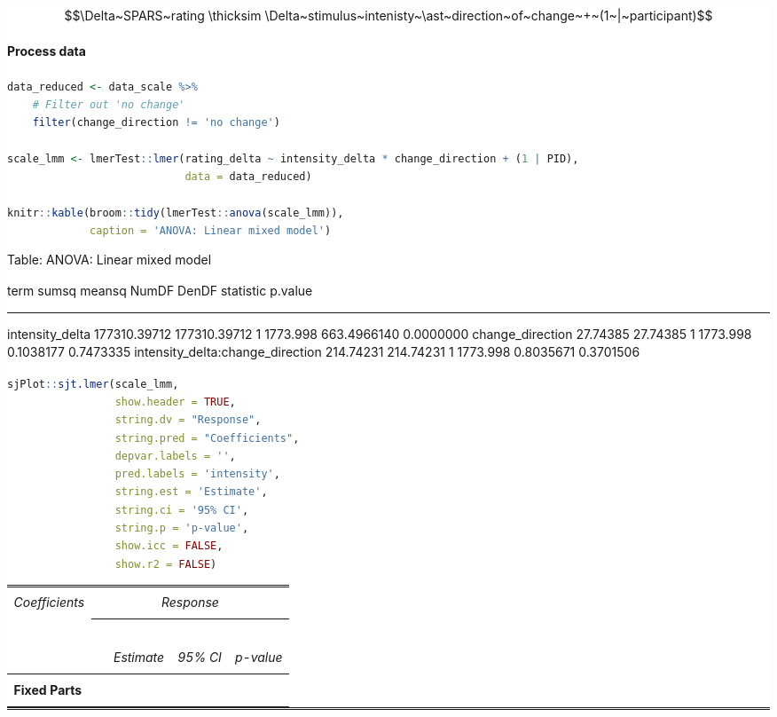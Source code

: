 $$\Delta~SPARS~rating \thicksim \Delta~stimulus~intenisty~\ast~direction~of~change~+~(1~|~participant)$$

#### Process data


```r
data_reduced <- data_scale %>%
    # Filter out 'no change'
    filter(change_direction != 'no change') 

scale_lmm <- lmerTest::lmer(rating_delta ~ intensity_delta * change_direction + (1 | PID),
                            data = data_reduced)

knitr::kable(broom::tidy(lmerTest::anova(scale_lmm)),
             caption = 'ANOVA: Linear mixed model')
```



Table: ANOVA: Linear mixed model

term                                       sumsq         meansq   NumDF      DenDF     statistic     p.value
---------------------------------  -------------  -------------  ------  ---------  ------------  ----------
intensity_delta                     177310.39712   177310.39712       1   1773.998   663.4966140   0.0000000
change_direction                        27.74385       27.74385       1   1773.998     0.1038177   0.7473335
intensity_delta:change_direction       214.74231      214.74231       1   1773.998     0.8035671   0.3701506


```r
sjPlot::sjt.lmer(scale_lmm,
                 show.header = TRUE,
                 string.dv = "Response", 
                 string.pred = "Coefficients",
                 depvar.labels = '',
                 pred.labels = 'intensity',
                 string.est = 'Estimate',
                 string.ci = '95% CI',
                 string.p = 'p-value',
                 show.icc = FALSE,
                 show.r2 = FALSE)
```

<table style="border-collapse:collapse; border:none;border-bottom:double;">
<tr>
<td style="padding:0.2cm; border-top:double;" rowspan="2"><em>Coefficients</em></td>
<td colspan="4" style="padding:0.2cm; border-top:double; text-align:center; border-bottom:1px solid;"><em>Response</em></td>
</tr>

<td style=" padding-left:0.5em; padding-right:0.5em;">&nbsp;</td>
<td style="padding:0.2cm; text-align:center; " colspan="3"></td>
</tr>
<tr>
<td style="padding:0.2cm; font-style:italic;">&nbsp;</td>
<td style="padding-left:0.5em; padding-right:0.5em; font-style:italic;">&nbsp;</td>
<td style="padding:0.2cm; text-align:center; font-style:italic; ">Estimate</td>
<td style="padding:0.2cm; text-align:center; font-style:italic; ">95% CI</td>
<td style="padding:0.2cm; text-align:center; font-style:italic; ">p&#45;value</td> 
</tr>
<tr>
<td colspan="5" style="padding:0.2cm; text-align:left; border-top:1px solid; font-weight:bold; text-align:left;">Fixed Parts</td>
</tr>